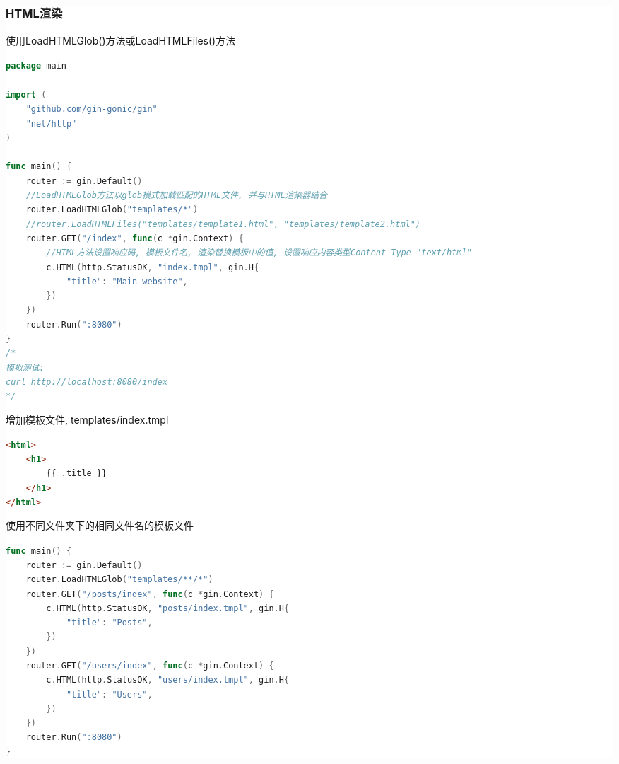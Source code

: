 ### HTML渲染

使用LoadHTMLGlob()方法或LoadHTMLFiles()方法

```go
package main

import (
	"github.com/gin-gonic/gin"
	"net/http"
)

func main() {
	router := gin.Default()
	//LoadHTMLGlob方法以glob模式加载匹配的HTML文件, 并与HTML渲染器结合
	router.LoadHTMLGlob("templates/*")
	//router.LoadHTMLFiles("templates/template1.html", "templates/template2.html")
	router.GET("/index", func(c *gin.Context) {
		//HTML方法设置响应码, 模板文件名, 渲染替换模板中的值, 设置响应内容类型Content-Type "text/html"
		c.HTML(http.StatusOK, "index.tmpl", gin.H{
			"title": "Main website",
		})
	})
	router.Run(":8080")
}
/*
模拟测试:
curl http://localhost:8080/index
*/
```

增加模板文件, templates/index.tmpl

```html
<html>
	<h1>
		{{ .title }}
	</h1>
</html>
```

使用不同文件夹下的相同文件名的模板文件

```go
func main() {
	router := gin.Default()
	router.LoadHTMLGlob("templates/**/*")
	router.GET("/posts/index", func(c *gin.Context) {
		c.HTML(http.StatusOK, "posts/index.tmpl", gin.H{
			"title": "Posts",
		})
	})
	router.GET("/users/index", func(c *gin.Context) {
		c.HTML(http.StatusOK, "users/index.tmpl", gin.H{
			"title": "Users",
		})
	})
	router.Run(":8080")
}
```

